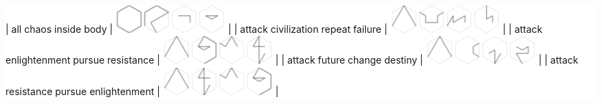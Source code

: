 | all chaos inside body | ![all](./example/public/all.png)![chaos](./example/public/chaos.png)![not](./example/public/not.png)![body](./example/public/body.png) |
| attack civilization repeat failure | ![attack](./example/public/attack.png)![civilization](./example/public/civilization.png)![again](./example/public/again.png)![failure](./example/public/failure.png) |
| attack enlightenment pursue resistance | ![attack](./example/public/attack.png)![enlightenment](./example/public/enlightenment.png)![pursue](./example/public/pursue.png)![resist](./example/public/resist.png) |
| attack future change destiny | ![attack](./example/public/attack.png)![future](./example/public/future.png)![change](./example/public/change.png)![destiny](./example/public/destiny.png) |
| attack resistance pursue enlightenment | ![attack](./example/public/attack.png)![resist](./example/public/resist.png)![pursue](./example/public/pursue.png)![enlightenment](./example/public/enlightenment.png) |